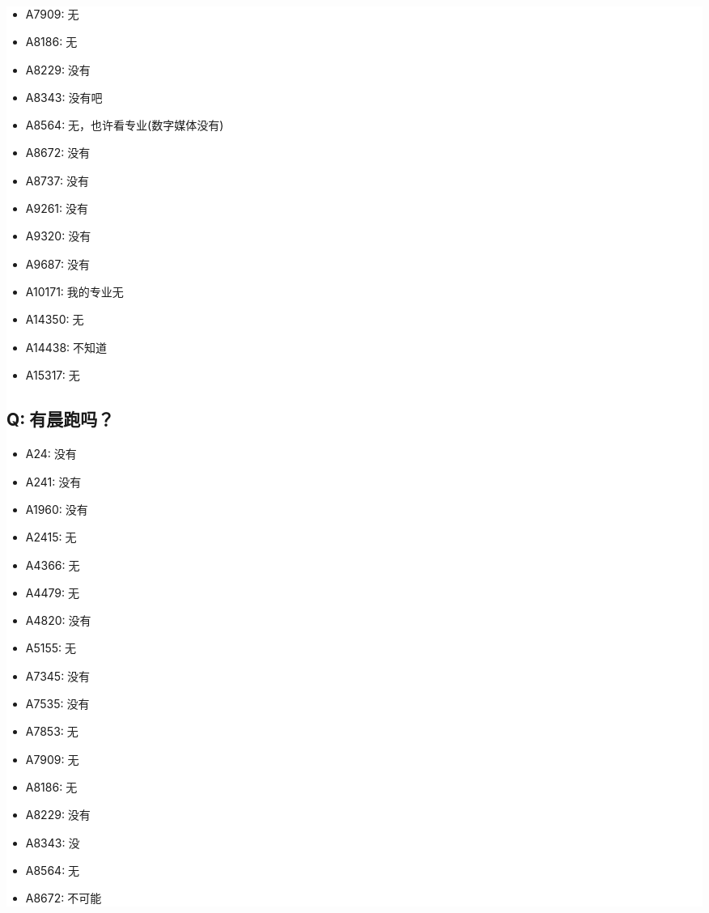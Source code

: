 - A7909: 无

- A8186: 无

- A8229: 没有

- A8343: 没有吧

- A8564: 无，也许看专业(数字媒体没有)

- A8672: 没有

- A8737: 没有

- A9261: 没有

- A9320: 没有

- A9687: 没有

- A10171: 我的专业无

- A14350: 无

- A14438: 不知道

- A15317: 无

## Q: 有晨跑吗？

- A24: 没有

- A241: 没有

- A1960: 没有

- A2415: 无

- A4366: 无

- A4479: 无

- A4820: 没有

- A5155: 无

- A7345: 没有

- A7535: 没有

- A7853: 无

- A7909: 无

- A8186: 无

- A8229: 没有

- A8343: 没

- A8564: 无

- A8672: 不可能
